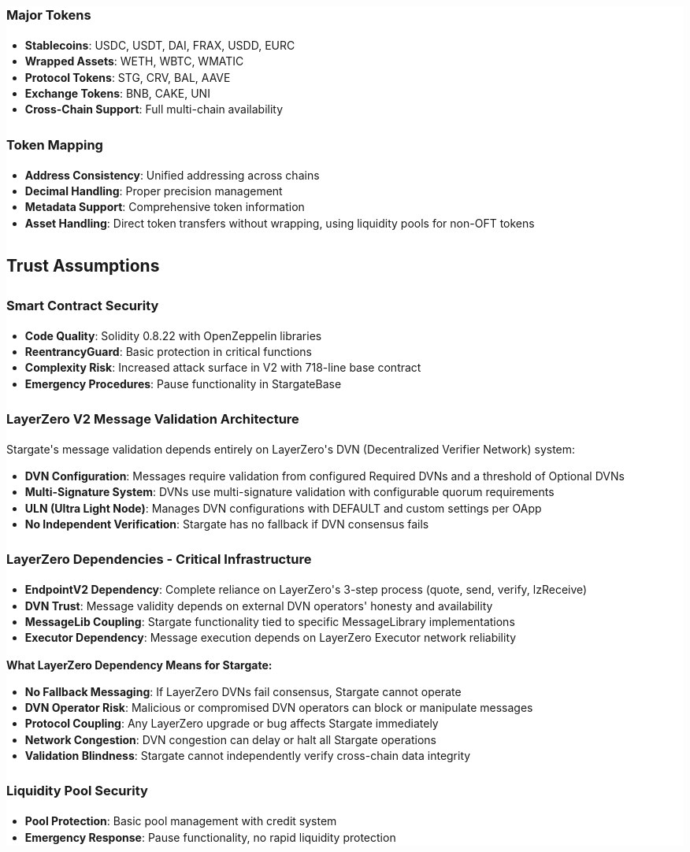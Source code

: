 ### Major Tokens
- **Stablecoins**: USDC, USDT, DAI, FRAX, USDD, EURC
- **Wrapped Assets**: WETH, WBTC, WMATIC
- **Protocol Tokens**: STG, CRV, BAL, AAVE
- **Exchange Tokens**: BNB, CAKE, UNI
- **Cross-Chain Support**: Full multi-chain availability

### Token Mapping
- **Address Consistency**: Unified addressing across chains
- **Decimal Handling**: Proper precision management
- **Metadata Support**: Comprehensive token information
- **Asset Handling**: Direct token transfers without wrapping, using liquidity pools for non-OFT tokens

## Trust Assumptions

### Smart Contract Security
- **Code Quality**: Solidity 0.8.22 with OpenZeppelin libraries
- **ReentrancyGuard**: Basic protection in critical functions
- **Complexity Risk**: Increased attack surface in V2 with 718-line base contract
- **Emergency Procedures**: Pause functionality in StargateBase

### LayerZero V2 Message Validation Architecture
Stargate's message validation depends entirely on LayerZero's DVN (Decentralized Verifier Network) system:

- **DVN Configuration**: Messages require validation from configured Required DVNs and a threshold of Optional DVNs
- **Multi-Signature System**: DVNs use multi-signature validation with configurable quorum requirements
- **ULN (Ultra Light Node)**: Manages DVN configurations with DEFAULT and custom settings per OApp
- **No Independent Verification**: Stargate has no fallback if DVN consensus fails

### LayerZero Dependencies - Critical Infrastructure
- **EndpointV2 Dependency**: Complete reliance on LayerZero's 3-step process (quote, send, verify, lzReceive)
- **DVN Trust**: Message validity depends on external DVN operators' honesty and availability
- **MessageLib Coupling**: Stargate functionality tied to specific MessageLibrary implementations
- **Executor Dependency**: Message execution depends on LayerZero Executor network reliability

**What LayerZero Dependency Means for Stargate:**
- **No Fallback Messaging**: If LayerZero DVNs fail consensus, Stargate cannot operate
- **DVN Operator Risk**: Malicious or compromised DVN operators can block or manipulate messages
- **Protocol Coupling**: Any LayerZero upgrade or bug affects Stargate immediately
- **Network Congestion**: DVN congestion can delay or halt all Stargate operations
- **Validation Blindness**: Stargate cannot independently verify cross-chain data integrity

### Liquidity Pool Security
- **Pool Protection**: Basic pool management with credit system
- **Emergency Response**: Pause functionality, no rapid liquidity protection
